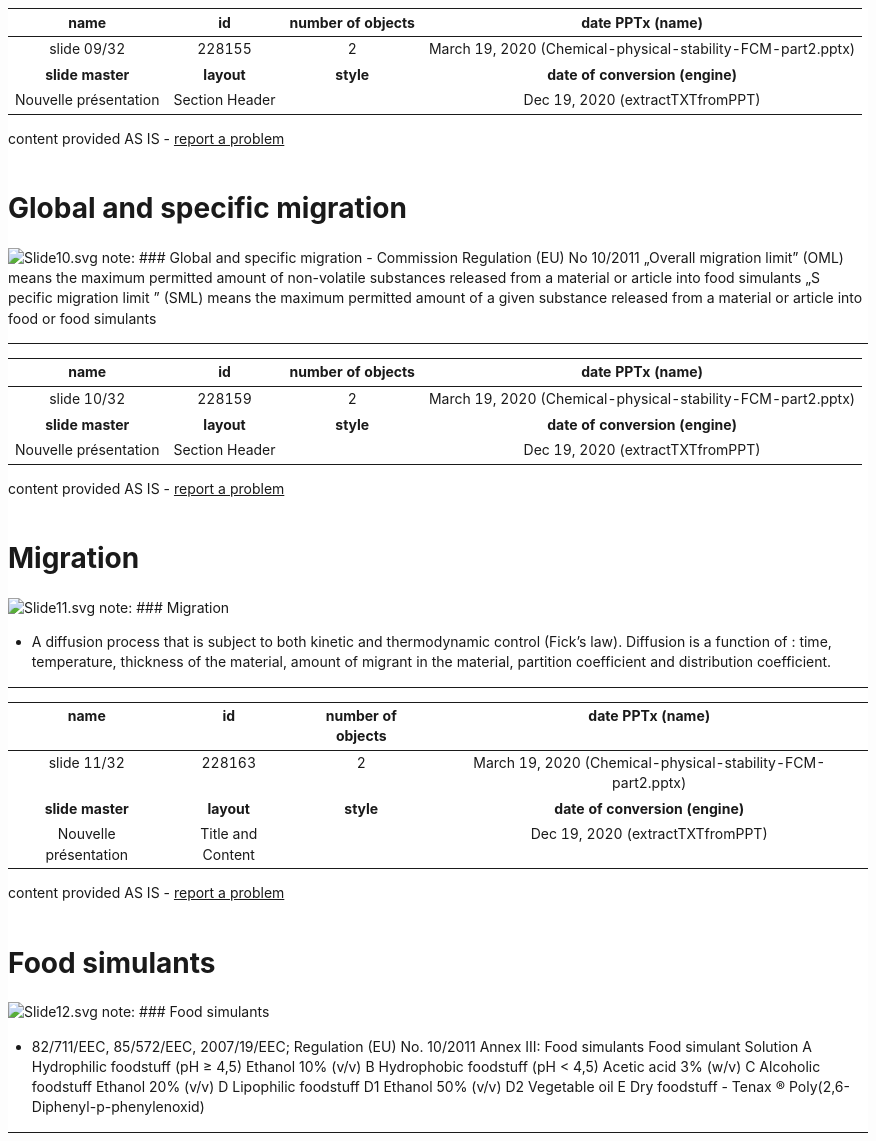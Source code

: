 |     **name**     |   **id**   | **number of objects** |      **date PPTx (name)**       |
| :--------------: | :--------: | :-------------------: | :-----------------------------: |
|        slide 09/32        |     228155     |          2           |            March 19, 2020 (Chemical-physical-stability-FCM-part2.pptx)            |
| **slide master** | **layout** |       **style**       | **date of conversion (engine)** |
|        Nouvelle présentation        |     Section Header     |                     |             Dec 19, 2020 (extractTXTfromPPT)             |


content provided AS IS - [report a problem](mailto:olivier.vitrac@agroparistech.fr)

# Global and specific migration
![Slide10.svg](./src_part2/Slide10.svg  "slide 10 of 32") 
note: ### Global and specific migration - Commission Regulation (EU) No 10/2011 „Overall migration limit” (OML) means the maximum permitted amount of non-volatile substances released from a material or article into food simulants „S pecific migration limit ” (SML) means the maximum permitted amount of a given substance released from a material or article into food or food simulants

---
|     **name**     |   **id**   | **number of objects** |      **date PPTx (name)**       |
| :--------------: | :--------: | :-------------------: | :-----------------------------: |
|        slide 10/32        |     228159     |          2           |            March 19, 2020 (Chemical-physical-stability-FCM-part2.pptx)            |
| **slide master** | **layout** |       **style**       | **date of conversion (engine)** |
|        Nouvelle présentation        |     Section Header     |                     |             Dec 19, 2020 (extractTXTfromPPT)             |


content provided AS IS - [report a problem](mailto:olivier.vitrac@agroparistech.fr)

# Migration
![Slide11.svg](./src_part2/Slide11.svg  "slide 11 of 32") 
note: ### Migration
* A diffusion process that is subject to both kinetic and thermodynamic control (Fick’s law). Diffusion is a function of : time, temperature, thickness of the material, amount of migrant in the material, partition coefficient and distribution coefficient.

---
|     **name**     |   **id**   | **number of objects** |      **date PPTx (name)**       |
| :--------------: | :--------: | :-------------------: | :-----------------------------: |
|        slide 11/32        |     228163     |          2           |            March 19, 2020 (Chemical-physical-stability-FCM-part2.pptx)            |
| **slide master** | **layout** |       **style**       | **date of conversion (engine)** |
|        Nouvelle présentation        |     Title and Content     |                     |             Dec 19, 2020 (extractTXTfromPPT)             |


content provided AS IS - [report a problem](mailto:olivier.vitrac@agroparistech.fr)

# Food simulants
![Slide12.svg](./src_part2/Slide12.svg  "slide 12 of 32") 
note: ### Food simulants
* 82/711/EEC, 85/572/EEC, 2007/19/EEC; Regulation (EU) No. 10/2011 Annex III: Food simulants Food simulant Solution A Hydrophilic foodstuff (pH ≥ 4,5) Ethanol 10% (v/v) B Hydrophobic foodstuff (pH &lt; 4,5) Acetic acid 3% (w/v) C Alcoholic foodstuff Ethanol 20% (v/v) D Lipophilic foodstuff D1 Ethanol 50% (v/v) D2 Vegetable oil E Dry foodstuff - Tenax ® Poly(2,6-Diphenyl-p-phenylenoxid)

---